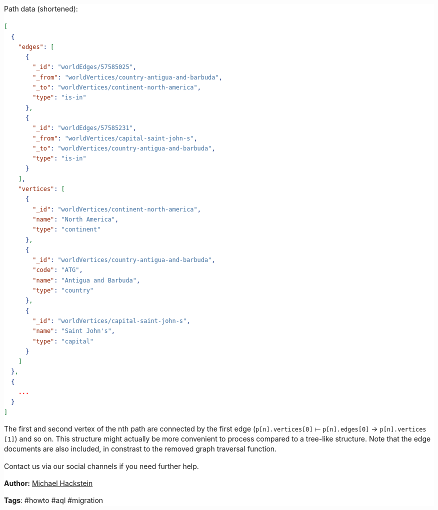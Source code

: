 Path data (shortened):

```json
[
  {
    "edges": [
      {
        "_id": "worldEdges/57585025",
        "_from": "worldVertices/country-antigua-and-barbuda",
        "_to": "worldVertices/continent-north-america",
        "type": "is-in"
      },
      {
        "_id": "worldEdges/57585231",
        "_from": "worldVertices/capital-saint-john-s",
        "_to": "worldVertices/country-antigua-and-barbuda",
        "type": "is-in"
      }
    ],
    "vertices": [
      {
        "_id": "worldVertices/continent-north-america",
        "name": "North America",
        "type": "continent"
      },
      {
        "_id": "worldVertices/country-antigua-and-barbuda",
        "code": "ATG",
        "name": "Antigua and Barbuda",
        "type": "country"
      },
      {
        "_id": "worldVertices/capital-saint-john-s",
        "name": "Saint John's",
        "type": "capital"
      }
    ]
  },
  {
    ...
  }
]
```

The first and second vertex of the nth path are connected by the first edge
(`p[n].vertices[0]` ⟝ `p[n].edges[0]` → `p[n].vertices[1]`) and so on. This
structure might actually be more convenient to process compared to a tree-like
structure. Note that the edge documents are also included, in constrast to the
removed graph traversal function.

Contact us via our social channels if you need further help.

**Author:** [Michael Hackstein](https://github.com/mchacki)

**Tags**: #howto #aql #migration
